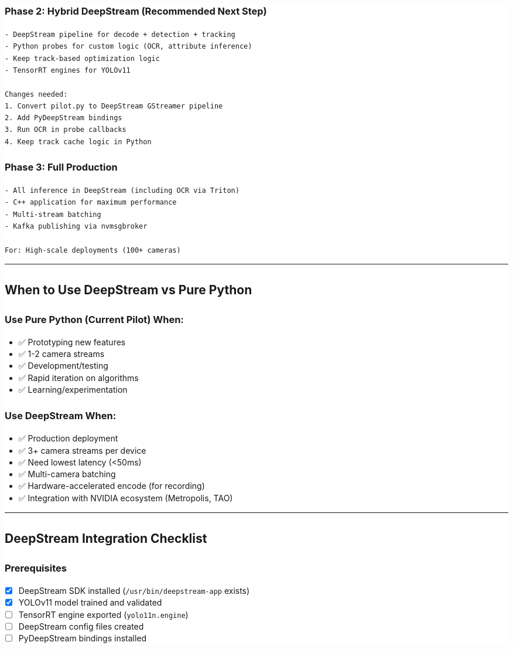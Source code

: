 ### Phase 2: Hybrid DeepStream (Recommended Next Step)
```
- DeepStream pipeline for decode + detection + tracking
- Python probes for custom logic (OCR, attribute inference)
- Keep track-based optimization logic
- TensorRT engines for YOLOv11

Changes needed:
1. Convert pilot.py to DeepStream GStreamer pipeline
2. Add PyDeepStream bindings
3. Run OCR in probe callbacks
4. Keep track cache logic in Python
```

### Phase 3: Full Production
```
- All inference in DeepStream (including OCR via Triton)
- C++ application for maximum performance
- Multi-stream batching
- Kafka publishing via nvmsgbroker

For: High-scale deployments (100+ cameras)
```

---

## When to Use DeepStream vs Pure Python

### Use Pure Python (Current Pilot) When:
- ✅ Prototyping new features
- ✅ 1-2 camera streams
- ✅ Development/testing
- ✅ Rapid iteration on algorithms
- ✅ Learning/experimentation

### Use DeepStream When:
- ✅ Production deployment
- ✅ 3+ camera streams per device
- ✅ Need lowest latency (<50ms)
- ✅ Multi-camera batching
- ✅ Hardware-accelerated encode (for recording)
- ✅ Integration with NVIDIA ecosystem (Metropolis, TAO)

---

## DeepStream Integration Checklist

### Prerequisites
- [x] DeepStream SDK installed (`/usr/bin/deepstream-app` exists)
- [x] YOLOv11 model trained and validated
- [ ] TensorRT engine exported (`yolo11n.engine`)
- [ ] DeepStream config files created
- [ ] PyDeepStream bindings installed

